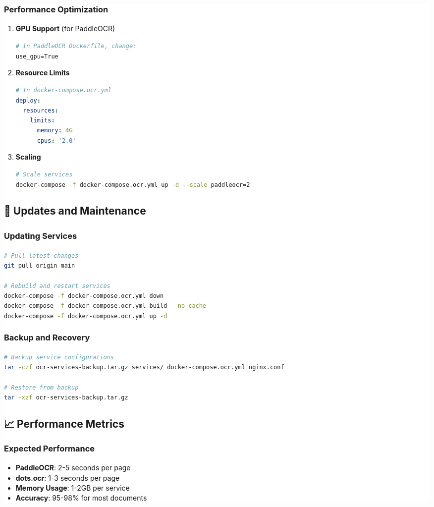 ### Performance Optimization

1. **GPU Support** (for PaddleOCR)
   ```dockerfile
   # In PaddleOCR Dockerfile, change:
   use_gpu=True
   ```

2. **Resource Limits**
   ```yaml
   # In docker-compose.ocr.yml
   deploy:
     resources:
       limits:
         memory: 4G
         cpus: '2.0'
   ```

3. **Scaling**
   ```bash
   # Scale services
   docker-compose -f docker-compose.ocr.yml up -d --scale paddleocr=2
   ```

## 🔄 Updates and Maintenance

### Updating Services
```bash
# Pull latest changes
git pull origin main

# Rebuild and restart services
docker-compose -f docker-compose.ocr.yml down
docker-compose -f docker-compose.ocr.yml build --no-cache
docker-compose -f docker-compose.ocr.yml up -d
```

### Backup and Recovery
```bash
# Backup service configurations
tar -czf ocr-services-backup.tar.gz services/ docker-compose.ocr.yml nginx.conf

# Restore from backup
tar -xzf ocr-services-backup.tar.gz
```

## 📈 Performance Metrics

### Expected Performance
- **PaddleOCR**: 2-5 seconds per page
- **dots.ocr**: 1-3 seconds per page
- **Memory Usage**: 1-2GB per service
- **Accuracy**: 95-98% for most documents
